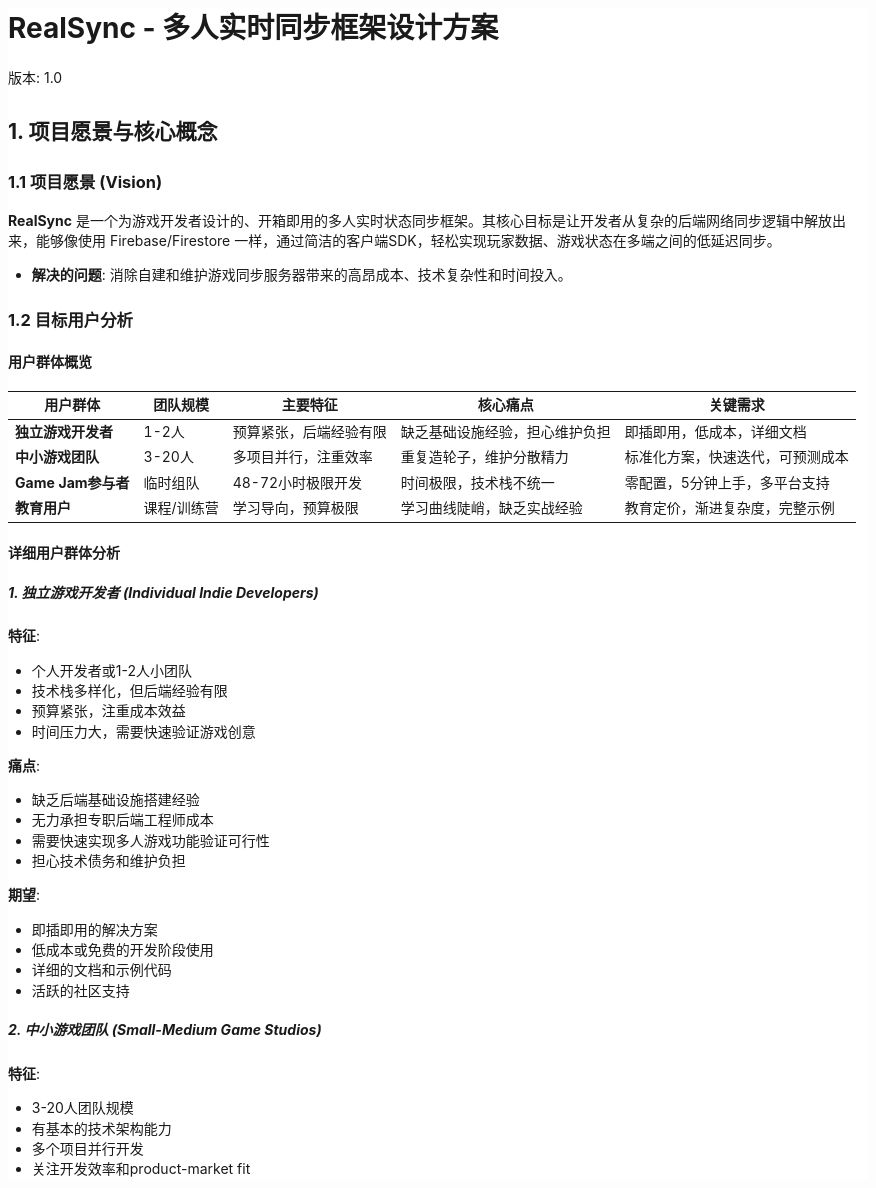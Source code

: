 # RealSync - 多人实时同步框架设计方案

版本: 1.0

## **1. 项目愿景与核心概念**

### **1.1 项目愿景 (Vision)**

**RealSync** 是一个为游戏开发者设计的、开箱即用的多人实时状态同步框架。其核心目标是让开发者从复杂的后端网络同步逻辑中解放出来，能够像使用 Firebase/Firestore 一样，通过简洁的客户端SDK，轻松实现玩家数据、游戏状态在多端之间的低延迟同步。

- **解决的问题**: 消除自建和维护游戏同步服务器带来的高昂成本、技术复杂性和时间投入。

### **1.2 目标用户分析**

#### **用户群体概览**

| 用户群体 | 团队规模 | 主要特征 | 核心痛点 | 关键需求 |
|---------|---------|---------|---------|---------|
| **独立游戏开发者** | 1-2人 | 预算紧张，后端经验有限 | 缺乏基础设施经验，担心维护负担 | 即插即用，低成本，详细文档 |
| **中小游戏团队** | 3-20人 | 多项目并行，注重效率 | 重复造轮子，维护分散精力 | 标准化方案，快速迭代，可预测成本 |
| **Game Jam参与者** | 临时组队 | 48-72小时极限开发 | 时间极限，技术栈不统一 | 零配置，5分钟上手，多平台支持 |
| **教育用户** | 课程/训练营 | 学习导向，预算极限 | 学习曲线陡峭，缺乏实战经验 | 教育定价，渐进复杂度，完整示例 |

#### **详细用户群体分析**

##### **1. 独立游戏开发者 (Individual Indie Developers)**
**特征**:
- 个人开发者或1-2人小团队
- 技术栈多样化，但后端经验有限
- 预算紧张，注重成本效益
- 时间压力大，需要快速验证游戏创意

**痛点**:
- 缺乏后端基础设施搭建经验
- 无力承担专职后端工程师成本
- 需要快速实现多人游戏功能验证可行性
- 担心技术债务和维护负担

**期望**:
- 即插即用的解决方案
- 低成本或免费的开发阶段使用
- 详细的文档和示例代码
- 活跃的社区支持

##### **2. 中小游戏团队 (Small-Medium Game Studios)**
**特征**:
- 3-20人团队规模
- 有基本的技术架构能力
- 多个项目并行开发
- 关注开发效率和product-market fit
